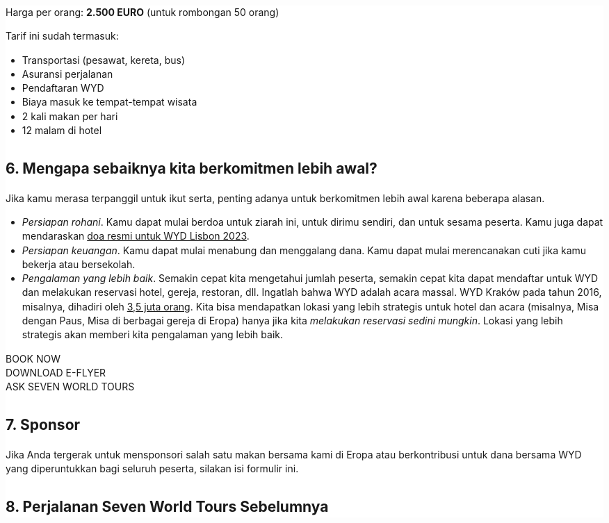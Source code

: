 Harga per orang: **2.500 EURO** (untuk rombongan 50 orang)

Tarif ini sudah termasuk:
- Transportasi (pesawat, kereta, bus)
- Asuransi perjalanan
- Pendaftaran WYD
- Biaya masuk ke tempat-tempat wisata
- 2 kali makan per hari
- 12 malam di hotel

## 6. Mengapa sebaiknya kita berkomitmen lebih awal?

Jika kamu merasa terpanggil untuk ikut serta, penting adanya untuk berkomitmen lebih awal karena beberapa alasan.

- *Persiapan rohani*. Kamu dapat mulai berdoa untuk ziarah ini, untuk dirimu sendiri, dan untuk sesama peserta. Kamu juga dapat mendaraskan [doa resmi untuk WYD Lisbon 2023](https://www.lisboa2023.org/en/article/prayer-for-world-youth-d).
- *Persiapan keuangan*. Kamu dapat mulai menabung dan menggalang dana. Kamu dapat mulai merencanakan cuti jika kamu bekerja atau bersekolah.
- *Pengalaman yang lebih baik*. Semakin cepat kita mengetahui jumlah peserta, semakin cepat kita dapat mendaftar untuk WYD dan melakukan reservasi hotel, gereja, restoran, dll. Ingatlah bahwa WYD adalah acara massal. WYD Kraków pada tahun 2016, misalnya, dihadiri oleh [3,5 juta orang](https://edition.cnn.com/2013/07/19/world/world-youth-day-fast-facts/index.html). Kita bisa mendapatkan lokasi yang lebih strategis untuk hotel dan acara (misalnya, Misa dengan Paus, Misa di berbagai gereja di Eropa) hanya jika kita *melakukan reservasi sedini mungkin*. Lokasi yang lebih strategis akan memberi kita pengalaman yang lebih baik.

BOOK NOW  
DOWNLOAD E-FLYER  
ASK SEVEN WORLD TOURS  

## 7. Sponsor

Jika Anda tergerak untuk mensponsori salah satu makan bersama kami di Eropa atau berkontribusi untuk dana bersama WYD yang diperuntukkan bagi seluruh peserta, silakan isi formulir ini.

## 8. Perjalanan Seven World Tours Sebelumnya
